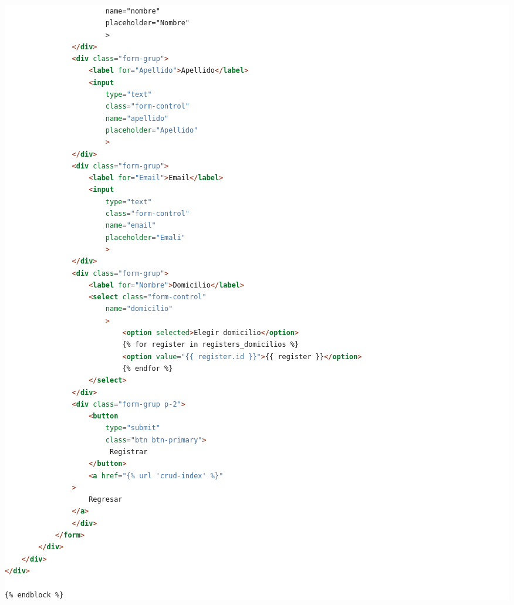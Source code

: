 ```html
                        name="nombre"
                        placeholder="Nombre"
                        >
                </div>
                <div class="form-grup">
                    <label for="Apellido">Apellido</label>
                    <input 
                        type="text"
                        class="form-control"
                        name="apellido"
                        placeholder="Apellido"
                        >
                </div>
                <div class="form-grup">
                    <label for="Email">Email</label>
                    <input 
                        type="text"
                        class="form-control"
                        name="email"
                        placeholder="Emali"
                        >
                </div>
                <div class="form-grup">
                    <label for="Nombre">Domicilio</label>
                    <select class="form-control" 
                        name="domicilio"
                        >
                            <option selected>Elegir domicilio</option>
                            {% for register in registers_domicilios %}
                            <option value="{{ register.id }}">{{ register }}</option>
                            {% endfor %}
                    </select>
                </div>
                <div class="form-grup p-2">
                    <button 
                        type="submit"
                        class="btn btn-primary">
                         Registrar
                    </button>
                    <a href="{% url 'crud-index' %}"
                >
                    Regresar
                </a>
                </div>
            </form>
        </div>
    </div>
</div>

{% endblock %}
```
